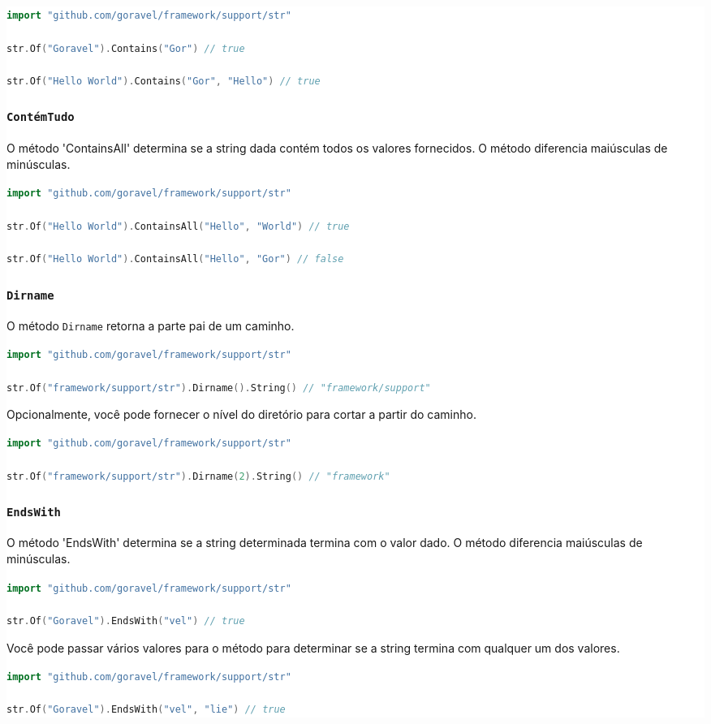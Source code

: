 ```go
import "github.com/goravel/framework/support/str"

str.Of("Goravel").Contains("Gor") // true

str.Of("Hello World").Contains("Gor", "Hello") // true
```

### `ContémTudo`

O método 'ContainsAll' determina se a string dada contém todos os valores fornecidos. O método diferencia maiúsculas de minúsculas.

```go
import "github.com/goravel/framework/support/str"

str.Of("Hello World").ContainsAll("Hello", "World") // true

str.Of("Hello World").ContainsAll("Hello", "Gor") // false
```

### `Dirname`

O método `Dirname` retorna a parte pai de um caminho.

```go
import "github.com/goravel/framework/support/str"

str.Of("framework/support/str").Dirname().String() // "framework/support"
```

Opcionalmente, você pode fornecer o nível do diretório para cortar a partir do caminho.

```go
import "github.com/goravel/framework/support/str"

str.Of("framework/support/str").Dirname(2).String() // "framework"
```

### `EndsWith`

O método 'EndsWith' determina se a string determinada termina com o valor dado. O método diferencia maiúsculas de minúsculas.

```go
import "github.com/goravel/framework/support/str"

str.Of("Goravel").EndsWith("vel") // true
```

Você pode passar vários valores para o método para determinar se a string termina com qualquer um dos valores.

```go
import "github.com/goravel/framework/support/str"

str.Of("Goravel").EndsWith("vel", "lie") // true
```
